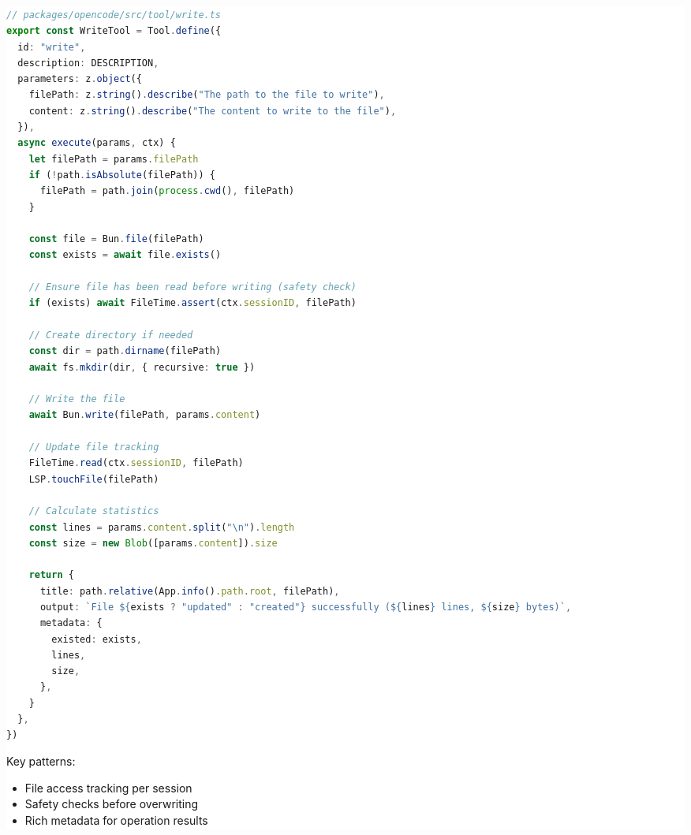 ```typescript
// packages/opencode/src/tool/write.ts
export const WriteTool = Tool.define({
  id: "write",
  description: DESCRIPTION,
  parameters: z.object({
    filePath: z.string().describe("The path to the file to write"),
    content: z.string().describe("The content to write to the file"),
  }),
  async execute(params, ctx) {
    let filePath = params.filePath
    if (!path.isAbsolute(filePath)) {
      filePath = path.join(process.cwd(), filePath)
    }

    const file = Bun.file(filePath)
    const exists = await file.exists()
    
    // Ensure file has been read before writing (safety check)
    if (exists) await FileTime.assert(ctx.sessionID, filePath)

    // Create directory if needed
    const dir = path.dirname(filePath)
    await fs.mkdir(dir, { recursive: true })

    // Write the file
    await Bun.write(filePath, params.content)
    
    // Update file tracking
    FileTime.read(ctx.sessionID, filePath)
    LSP.touchFile(filePath)

    // Calculate statistics
    const lines = params.content.split("\n").length
    const size = new Blob([params.content]).size
    
    return {
      title: path.relative(App.info().path.root, filePath),
      output: `File ${exists ? "updated" : "created"} successfully (${lines} lines, ${size} bytes)`,
      metadata: {
        existed: exists,
        lines,
        size,
      },
    }
  },
})
```

Key patterns:
- File access tracking per session
- Safety checks before overwriting
- Rich metadata for operation results
